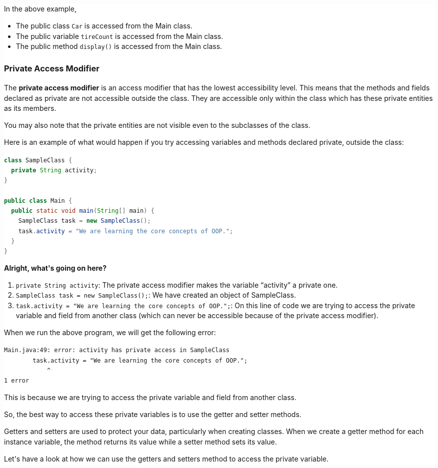 In the above example,

- The public class `Car` is accessed from the Main class.
- The public variable `tireCount` is accessed from the Main class.
- The public method `display()` is accessed from the Main class.

### Private Access Modifier

The **private access modifier** is an access modifier that has the lowest accessibility level. This means that the methods and fields declared as private are not accessible outside the class. They are accessible only within the class which has these private entities as its members.

You may also note that the private entities are not visible even to the subclasses of the class.

Here is an example of what would happen if you try accessing variables and methods declared private, outside the class:

```java
class SampleClass {
  private String activity;
}

public class Main {
  public static void main(String[] main) {
    SampleClass task = new SampleClass();
    task.activity = "We are learning the core concepts of OOP.";
  }
}
```

**Alright, what's going on here?**

1. `private String activity`: The private access modifier makes the variable “activity” a private one.
2. `SampleClass task = new SampleClass();`: We have created an object of SampleClass.
3. `task.activity = "We are learning the core concepts of OOP.";`: On this line of code we are trying to access the private variable and field from another class (which can never be accessible because of the private access modifier).

When we run the above program, we will get the following error:

```plaintext title="output: compile error"
Main.java:49: error: activity has private access in SampleClass
        task.activity = "We are learning the core concepts of OOP.";
            ^
1 error
```

This is because we are trying to access the private variable and field from another class.

So, the best way to access these private variables is to use the getter and setter methods.

Getters and setters are used to protect your data, particularly when creating classes. When we create a getter method for each instance variable, the method returns its value while a setter method sets its value.

Let's have a look at how we can use the getters and setters method to access the private variable.
